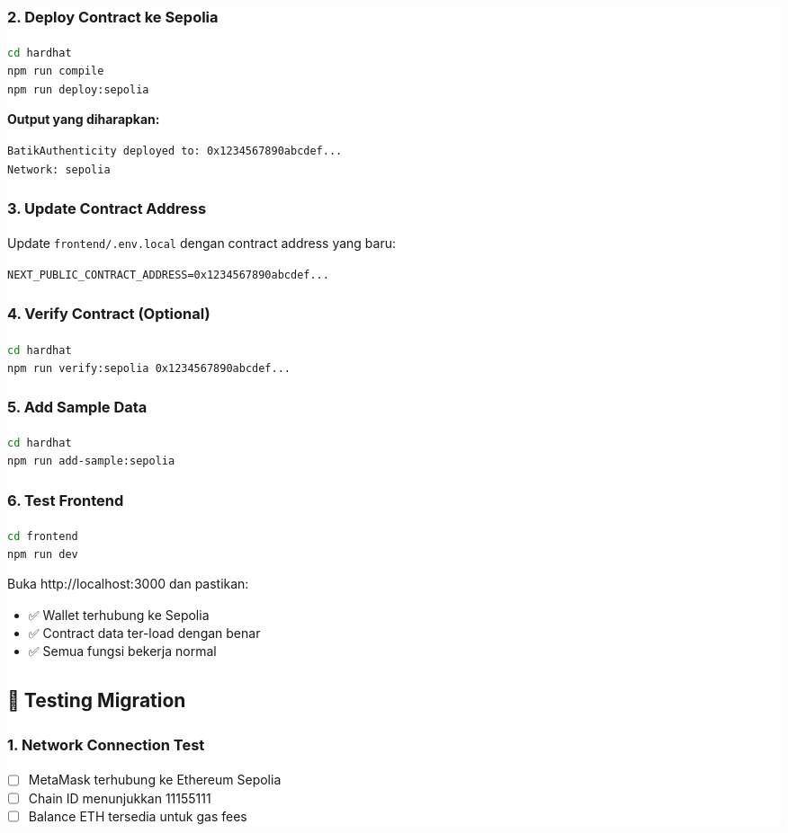 ### 2. Deploy Contract ke Sepolia

```bash
cd hardhat
npm run compile
npm run deploy:sepolia
```

**Output yang diharapkan:**
```
BatikAuthenticity deployed to: 0x1234567890abcdef...
Network: sepolia
```

### 3. Update Contract Address

Update `frontend/.env.local` dengan contract address yang baru:
```env
NEXT_PUBLIC_CONTRACT_ADDRESS=0x1234567890abcdef...
```

### 4. Verify Contract (Optional)

```bash
cd hardhat
npm run verify:sepolia 0x1234567890abcdef...
```

### 5. Add Sample Data

```bash
cd hardhat
npm run add-sample:sepolia
```

### 6. Test Frontend

```bash
cd frontend
npm run dev
```

Buka http://localhost:3000 dan pastikan:
- ✅ Wallet terhubung ke Sepolia
- ✅ Contract data ter-load dengan benar
- ✅ Semua fungsi bekerja normal

## 🔧 Testing Migration

### 1. Network Connection Test
- [ ] MetaMask terhubung ke Ethereum Sepolia
- [ ] Chain ID menunjukkan 11155111
- [ ] Balance ETH tersedia untuk gas fees
